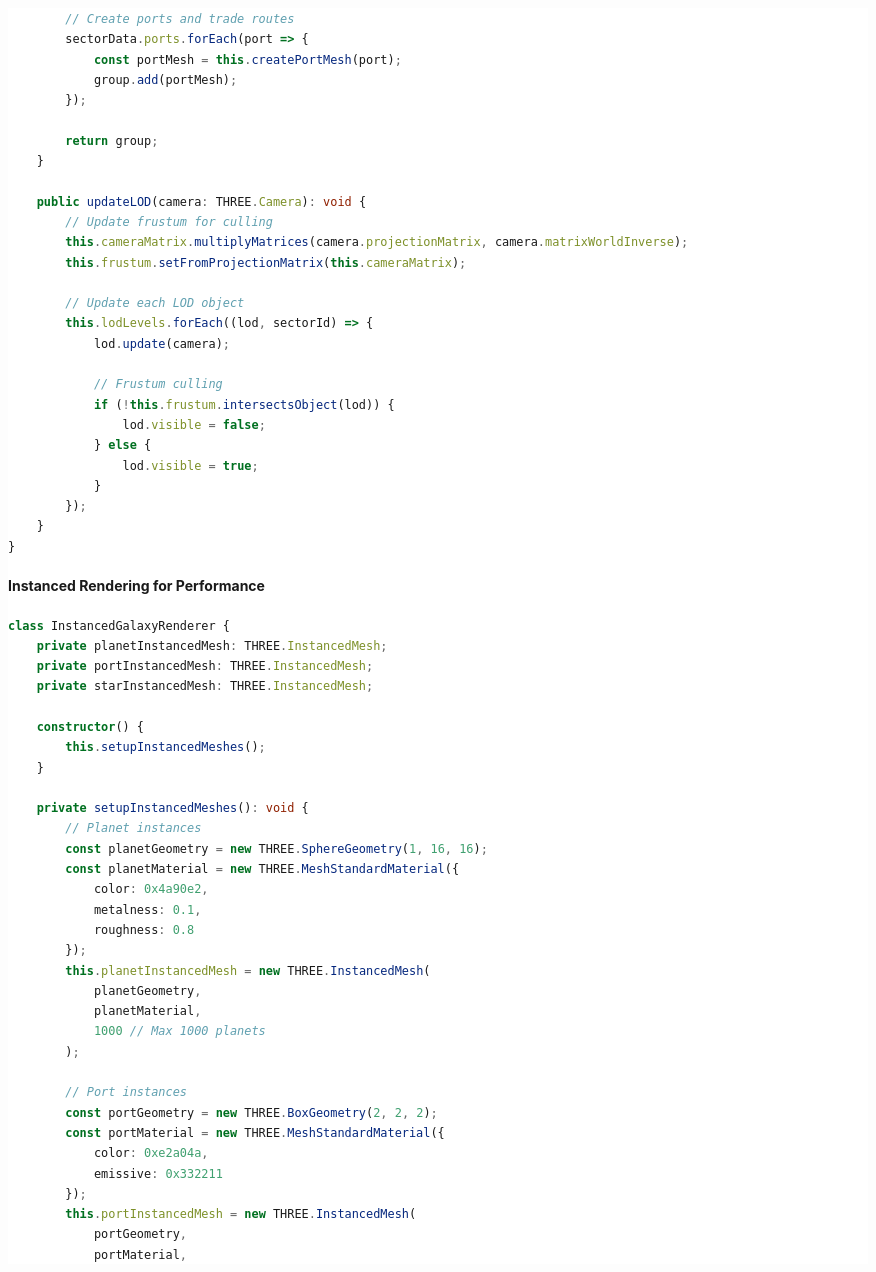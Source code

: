 ```typescript
        // Create ports and trade routes
        sectorData.ports.forEach(port => {
            const portMesh = this.createPortMesh(port);
            group.add(portMesh);
        });
        
        return group;
    }
    
    public updateLOD(camera: THREE.Camera): void {
        // Update frustum for culling
        this.cameraMatrix.multiplyMatrices(camera.projectionMatrix, camera.matrixWorldInverse);
        this.frustum.setFromProjectionMatrix(this.cameraMatrix);
        
        // Update each LOD object
        this.lodLevels.forEach((lod, sectorId) => {
            lod.update(camera);
            
            // Frustum culling
            if (!this.frustum.intersectsObject(lod)) {
                lod.visible = false;
            } else {
                lod.visible = true;
            }
        });
    }
}
```

#### Instanced Rendering for Performance
```typescript
class InstancedGalaxyRenderer {
    private planetInstancedMesh: THREE.InstancedMesh;
    private portInstancedMesh: THREE.InstancedMesh;
    private starInstancedMesh: THREE.InstancedMesh;
    
    constructor() {
        this.setupInstancedMeshes();
    }
    
    private setupInstancedMeshes(): void {
        // Planet instances
        const planetGeometry = new THREE.SphereGeometry(1, 16, 16);
        const planetMaterial = new THREE.MeshStandardMaterial({ 
            color: 0x4a90e2,
            metalness: 0.1,
            roughness: 0.8
        });
        this.planetInstancedMesh = new THREE.InstancedMesh(
            planetGeometry, 
            planetMaterial, 
            1000 // Max 1000 planets
        );
        
        // Port instances
        const portGeometry = new THREE.BoxGeometry(2, 2, 2);
        const portMaterial = new THREE.MeshStandardMaterial({ 
            color: 0xe2a04a,
            emissive: 0x332211
        });
        this.portInstancedMesh = new THREE.InstancedMesh(
            portGeometry, 
            portMaterial, 
```